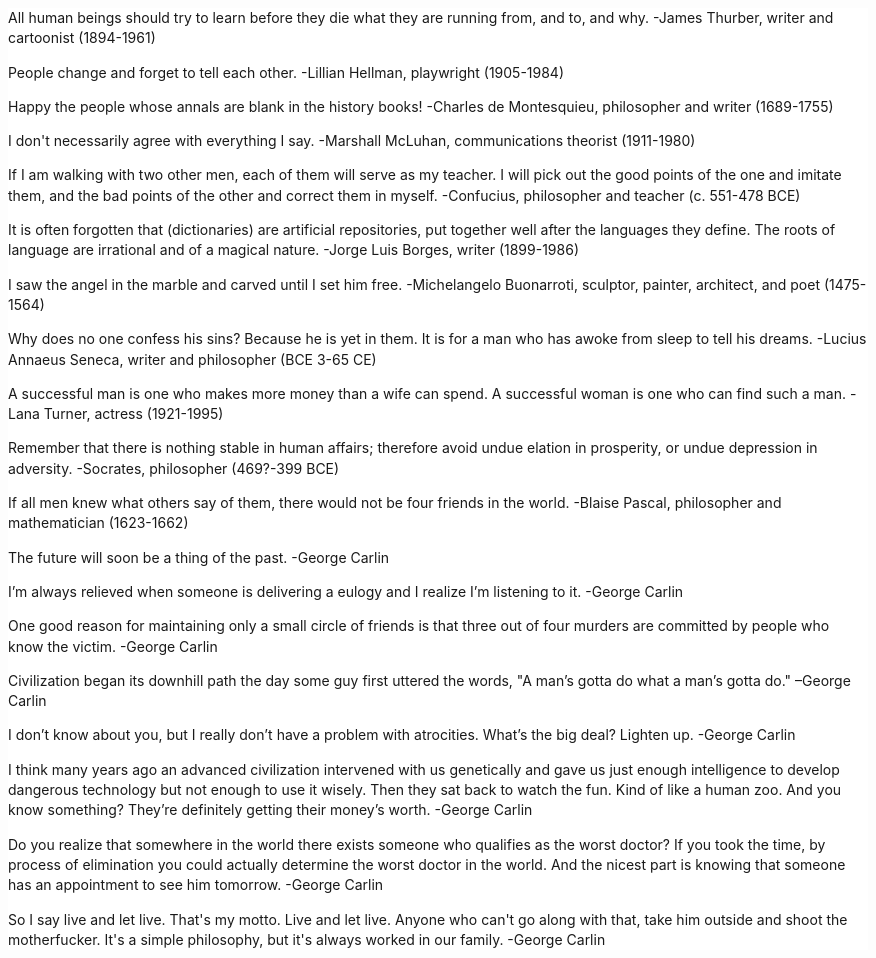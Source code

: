 All human beings should try to learn before they die what they are running from, and to, and why. -James Thurber, writer and cartoonist (1894-1961)

People change and forget to tell each other. -Lillian Hellman, playwright (1905-1984)

Happy the people whose annals are blank in the history books! -Charles de Montesquieu, philosopher and writer (1689-1755)

I don't necessarily agree with everything I say. -Marshall McLuhan, communications theorist (1911-1980)

If I am walking with two other men, each of them will serve as my teacher. I will pick out the good points of the one and imitate them, and the bad points of the other and correct them in myself. -Confucius, philosopher and teacher (c. 551-478 BCE)

It is often forgotten that (dictionaries) are artificial repositories, put together well after the languages they define. The roots of language are irrational and of a magical nature. -Jorge Luis Borges, writer (1899-1986)

I saw the angel in the marble and carved until I set him free. -Michelangelo Buonarroti, sculptor, painter, architect, and poet (1475-1564)

Why does no one confess his sins? Because he is yet in them. It is for a man who has awoke from sleep to tell his dreams. -Lucius Annaeus Seneca, writer and philosopher (BCE 3-65 CE)

A successful man is one who makes more money than a wife can spend. A successful woman is one who can find such a man. -Lana Turner, actress (1921-1995)

Remember that there is nothing stable in human affairs; therefore avoid undue elation in prosperity, or undue depression in adversity. -Socrates, philosopher (469?-399 BCE)

If all men knew what others say of them, there would not be four friends in the world. -Blaise Pascal, philosopher and mathematician (1623-1662)

The future will soon be a thing of the past. -George Carlin

I’m always relieved when someone is delivering a eulogy and I realize I’m listening to it. -George Carlin

One good reason for maintaining only a small circle of friends is that three out of four murders are committed by people who know the victim. -George Carlin

Civilization began its downhill path the day some guy first uttered the words, "A man’s gotta do what a man’s gotta do." –George Carlin

I don’t know about you, but I really don’t have a problem with atrocities.  What’s the big deal?  Lighten up. -George Carlin

I think many years ago an advanced civilization intervened with us genetically and gave us just enough intelligence to develop dangerous technology but not enough to use it wisely.  Then they sat back to watch the fun.  Kind of like a human zoo.  And you know something?  They’re definitely getting their money’s worth. -George Carlin

Do you realize that somewhere in the world there exists someone who qualifies as the worst doctor?  If you took the time, by process of elimination you could actually determine the worst doctor in the world.  And the nicest part is knowing that someone has an appointment to see him tomorrow. -George Carlin

So I say live and let live. That's my motto. Live and let live. Anyone who can't go along with that, take him outside and shoot the motherfucker. It's a simple philosophy, but it's always worked in our family. -George Carlin
